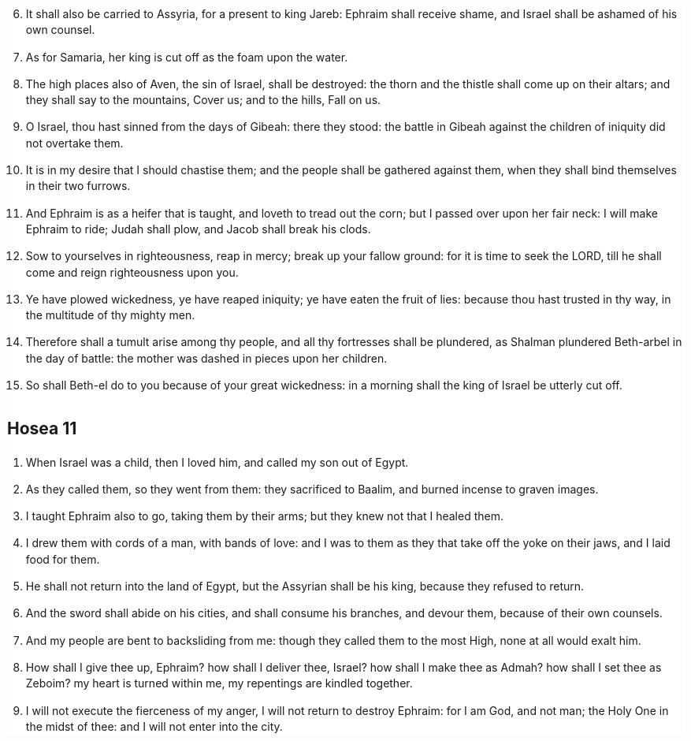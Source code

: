 6. It shall also be carried to Assyria, for a present to king Jareb: Ephraim shall receive shame, and Israel shall be ashamed of his own counsel.

7. As for Samaria, her king is cut off as the foam upon the water.

8. The high places also of Aven, the sin of Israel, shall be destroyed: the thorn and the thistle shall come up on their altars; and they shall say to the mountains, Cover us; and to the hills, Fall on us.

9. O Israel, thou hast sinned from the days of Gibeah: there they stood: the battle in Gibeah against the children of iniquity did not overtake them.

10. It is in my desire that I should chastise them; and the people shall be gathered against them, when they shall bind themselves in their two furrows.

11. And Ephraim is as a heifer that is taught, and loveth to tread out the corn; but I passed over upon her fair neck: I will make Ephraim to ride; Judah shall plow, and Jacob shall break his clods.

12. Sow to yourselves in righteousness, reap in mercy; break up your fallow ground: for it is time to seek the LORD, till he shall come and reign righteousness upon you.

13. Ye have plowed wickedness, ye have reaped iniquity; ye have eaten the fruit of lies: because thou hast trusted in thy way, in the multitude of thy mighty men.

14. Therefore shall a tumult arise among thy people, and all thy fortresses shall be plundered, as Shalman plundered Beth-arbel in the day of battle: the mother was dashed in pieces upon her children.

15. So shall Beth-el do to you because of your great wickedness: in a morning shall the king of Israel be utterly cut off.

## Hosea 11

1. When Israel was a child, then I loved him, and called my son out of Egypt.

2. As they called them, so they went from them: they sacrificed to Baalim, and burned incense to graven images.

3. I taught Ephraim also to go, taking them by their arms; but they knew not that I healed them.

4. I drew them with cords of a man, with bands of love: and I was to them as they that take off the yoke on their jaws, and I laid food for them.

5. He shall not return into the land of Egypt, but the Assyrian shall be his king, because they refused to return.

6. And the sword shall abide on his cities, and shall consume his branches, and devour them, because of their own counsels.

7. And my people are bent to backsliding from me: though they called them to the most High, none at all would exalt him.

8. How shall I give thee up, Ephraim? how shall I deliver thee, Israel? how shall I make thee as Admah? how shall I set thee as Zeboim? my heart is turned within me, my repentings are kindled together.

9. I will not execute the fierceness of my anger, I will not return to destroy Ephraim: for I am God, and not man; the Holy One in the midst of thee: and I will not enter into the city.
